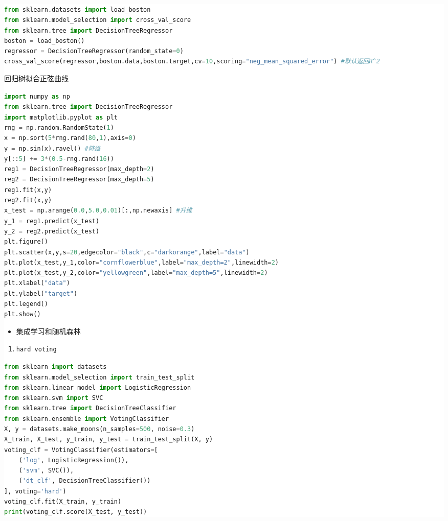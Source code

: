 

```python
from sklearn.datasets import load_boston
from sklearn.model_selection import cross_val_score
from sklearn.tree import DecisionTreeRegressor
boston = load_boston()
regressor = DecisionTreeRegressor(random_state=0)
cross_val_score(regressor,boston.data,boston.target,cv=10,scoring="neg_mean_squared_error") #默认返回R^2
```

回归树拟合正弦曲线

```python
import numpy as np
from sklearn.tree import DecisionTreeRegressor
import matplotlib.pyplot as plt
rng = np.random.RandomState(1)
x = np.sort(5*rng.rand(80,1),axis=0)
y = np.sin(x).ravel() #降维
y[::5] += 3*(0.5-rng.rand(16))
reg1 = DecisionTreeRegressor(max_depth=2)
reg2 = DecisionTreeRegressor(max_depth=5)
reg1.fit(x,y)
reg2.fit(x,y)
x_test = np.arange(0.0,5.0,0.01)[:,np.newaxis] #升维
y_1 = reg1.predict(x_test)
y_2 = reg2.predict(x_test)
plt.figure()
plt.scatter(x,y,s=20,edgecolor="black",c="darkorange",label="data")
plt.plot(x_test,y_1,color="cornflowerblue",label="max_depth=2",linewidth=2)
plt.plot(x_test,y_2,color="yellowgreen",label="max_depth=5",linewidth=2)
plt.xlabel("data")
plt.ylabel("target")
plt.legend()
plt.show()
```



- 集成学习和随机森林

1. `hard voting`

```python
from sklearn import datasets
from sklearn.model_selection import train_test_split
from sklearn.linear_model import LogisticRegression
from sklearn.svm import SVC
from sklearn.tree import DecisionTreeClassifier
from sklearn.ensemble import VotingClassifier
X, y = datasets.make_moons(n_samples=500, noise=0.3)
X_train, X_test, y_train, y_test = train_test_split(X, y)
voting_clf = VotingClassifier(estimators=[
    ('log', LogisticRegression()),
    ('svm', SVC()),
    ('dt_clf', DecisionTreeClassifier())
], voting='hard')
voting_clf.fit(X_train, y_train)
print(voting_clf.score(X_test, y_test))
```
